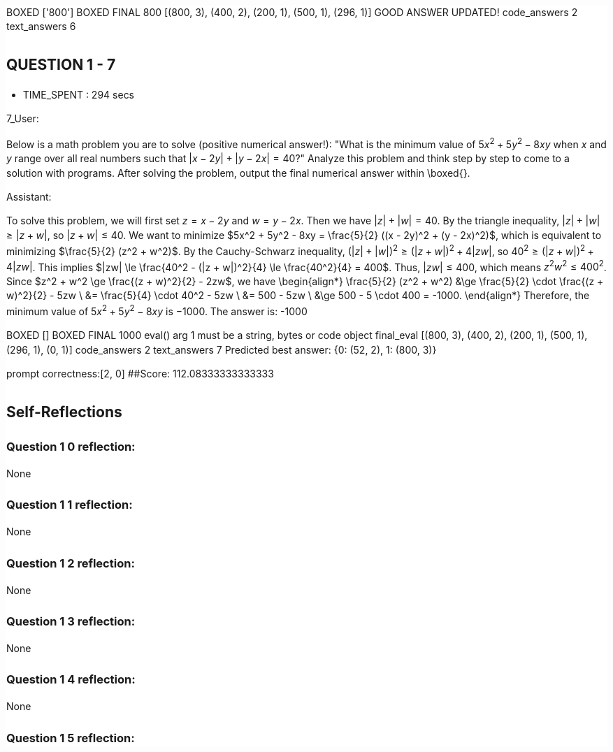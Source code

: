 BOXED ['800']
BOXED FINAL 800
[(800, 3), (400, 2), (200, 1), (500, 1), (296, 1)]
GOOD ANSWER UPDATED!
code_answers 2 text_answers 6



## QUESTION 1 - 7 
- TIME_SPENT : 294 secs

7_User:


Below is a math problem you are to solve (positive numerical answer!):
"What is the minimum value of $5x^2+5y^2-8xy$ when $x$ and $y$ range over all real numbers such that $|x-2y| + |y-2x| = 40$?"
Analyze this problem and think step by step to come to a solution with programs. After solving the problem, output the final numerical answer within \boxed{}.

Assistant:

 To solve this problem, we will first set $z = x - 2y$ and $w = y - 2x$. Then we have $|z| + |w| = 40$.
By the triangle inequality, $|z| + |w| \ge |z + w|$, so $|z + w| \le 40$.
We want to minimize $5x^2 + 5y^2 - 8xy = \frac{5}{2} ((x - 2y)^2 + (y - 2x)^2)$, which is equivalent to minimizing $\frac{5}{2} (z^2 + w^2)$.
By the Cauchy-Schwarz inequality, $(|z| + |w|)^2 \ge (|z + w|)^2 + 4|zw|$, so $40^2 \ge (|z + w|)^2 + 4|zw|$.
This implies $|zw| \le \frac{40^2 - (|z + w|)^2}{4} \le \frac{40^2}{4} = 400$.
Thus, $|zw| \le 400$, which means $z^2w^2 \le 400^2$.
Since $z^2 + w^2 \ge \frac{(z + w)^2}{2} - 2zw$, we have
\begin{align*}
\frac{5}{2} (z^2 + w^2) &\ge \frac{5}{2} \cdot \frac{(z + w)^2}{2} - 5zw \\
&= \frac{5}{4} \cdot 40^2 - 5zw \\
&= 500 - 5zw \\
&\ge 500 - 5 \cdot 400 = -1000.
\end{align*}
Therefore, the minimum value of $5x^2 + 5y^2 - 8xy$ is $-1000$. The answer is: -1000

BOXED []
BOXED FINAL 1000
eval() arg 1 must be a string, bytes or code object final_eval
[(800, 3), (400, 2), (200, 1), (500, 1), (296, 1), (0, 1)]
code_answers 2 text_answers 7
Predicted best answer: {0: (52, 2), 1: (800, 3)}

prompt correctness:[2, 0]
##Score: 112.08333333333333

## Self-Reflections

### Question 1 0 reflection:
None
### Question 1 1 reflection:
None
### Question 1 2 reflection:
None
### Question 1 3 reflection:
None
### Question 1 4 reflection:
None
### Question 1 5 reflection: